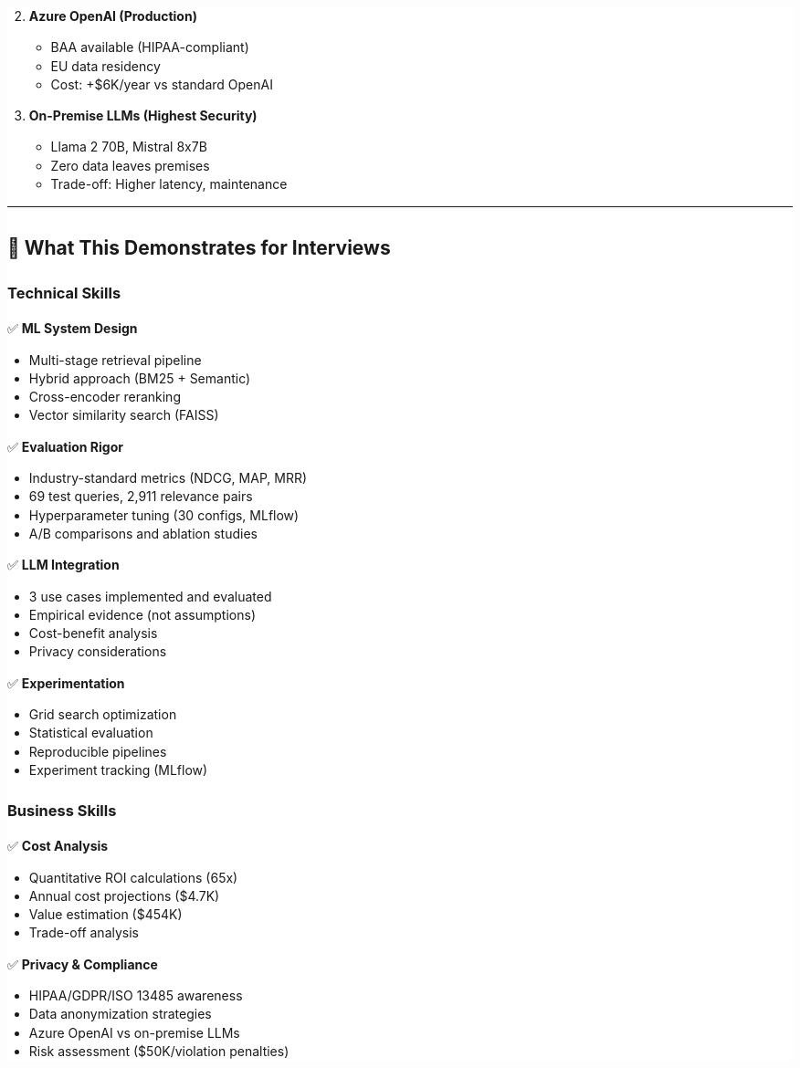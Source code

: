 2. **Azure OpenAI (Production)**
   - BAA available (HIPAA-compliant)
   - EU data residency
   - Cost: +$6K/year vs standard OpenAI

3. **On-Premise LLMs (Highest Security)**
   - Llama 2 70B, Mistral 8x7B
   - Zero data leaves premises
   - Trade-off: Higher latency, maintenance

---

## 🎯 What This Demonstrates for Interviews

### Technical Skills

✅ **ML System Design**
- Multi-stage retrieval pipeline
- Hybrid approach (BM25 + Semantic)
- Cross-encoder reranking
- Vector similarity search (FAISS)

✅ **Evaluation Rigor**
- Industry-standard metrics (NDCG, MAP, MRR)
- 69 test queries, 2,911 relevance pairs
- Hyperparameter tuning (30 configs, MLflow)
- A/B comparisons and ablation studies

✅ **LLM Integration**
- 3 use cases implemented and evaluated
- Empirical evidence (not assumptions)
- Cost-benefit analysis
- Privacy considerations

✅ **Experimentation**
- Grid search optimization
- Statistical evaluation
- Reproducible pipelines
- Experiment tracking (MLflow)

### Business Skills

✅ **Cost Analysis**
- Quantitative ROI calculations (65x)
- Annual cost projections ($4.7K)
- Value estimation ($454K)
- Trade-off analysis

✅ **Privacy & Compliance**
- HIPAA/GDPR/ISO 13485 awareness
- Data anonymization strategies
- Azure OpenAI vs on-premise LLMs
- Risk assessment ($50K/violation penalties)
